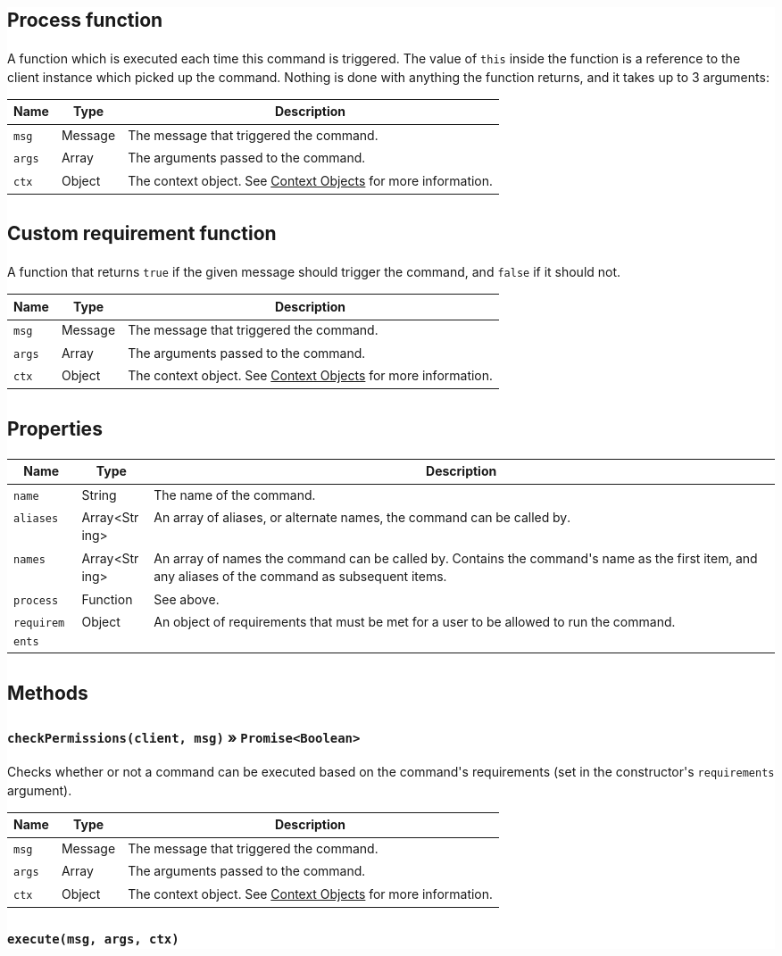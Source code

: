 ## Process function

A function which is executed each time this command is triggered. The value of `this` inside the function is a reference to the client instance which picked up the command. Nothing is done with anything the function returns, and it takes up to 3 arguments:

Name | Type | Description
-----|------|------------
`msg` | Message | The message that triggered the command.
`args` | Array<String> | The arguments passed to the command.
`ctx` | Object | The context object. See [Context Objects](#context-objects) for more information.

## Custom requirement function

A function that returns `true` if the given message should trigger the command, and `false` if it should not.

Name | Type | Description
-----|------|------------
`msg` | Message | The message that triggered the command.
`args` | Array<String> | The arguments passed to the command.
`ctx` | Object | The context object. See [Context Objects](#context-objects) for more information.

## Properties

Name | Type | Description
-----|------|------------
`name` | String | The name of the command.
`aliases` | Array&lt;String&gt; | An array of aliases, or alternate names, the command can be called by.
`names` | Array&lt;String&gt; | An array of names the command can be called by. Contains the command's name as the first item, and any aliases of the command as subsequent items.
`process` | Function | See above.
`requirements` | Object | An object of requirements that must be met for a user to be allowed to run the command.

## Methods

### `checkPermissions(client, msg)` &raquo; `Promise<Boolean>`

Checks whether or not a command can be executed based on the command's requirements (set in the constructor's `requirements` argument).

Name | Type | Description
-----|------|------------
`msg` | Message | The message that triggered the command.
`args` | Array<String> | The arguments passed to the command.
`ctx` | Object | The context object. See [Context Objects](#context-objects) for more information.

### `execute(msg, args, ctx)`
